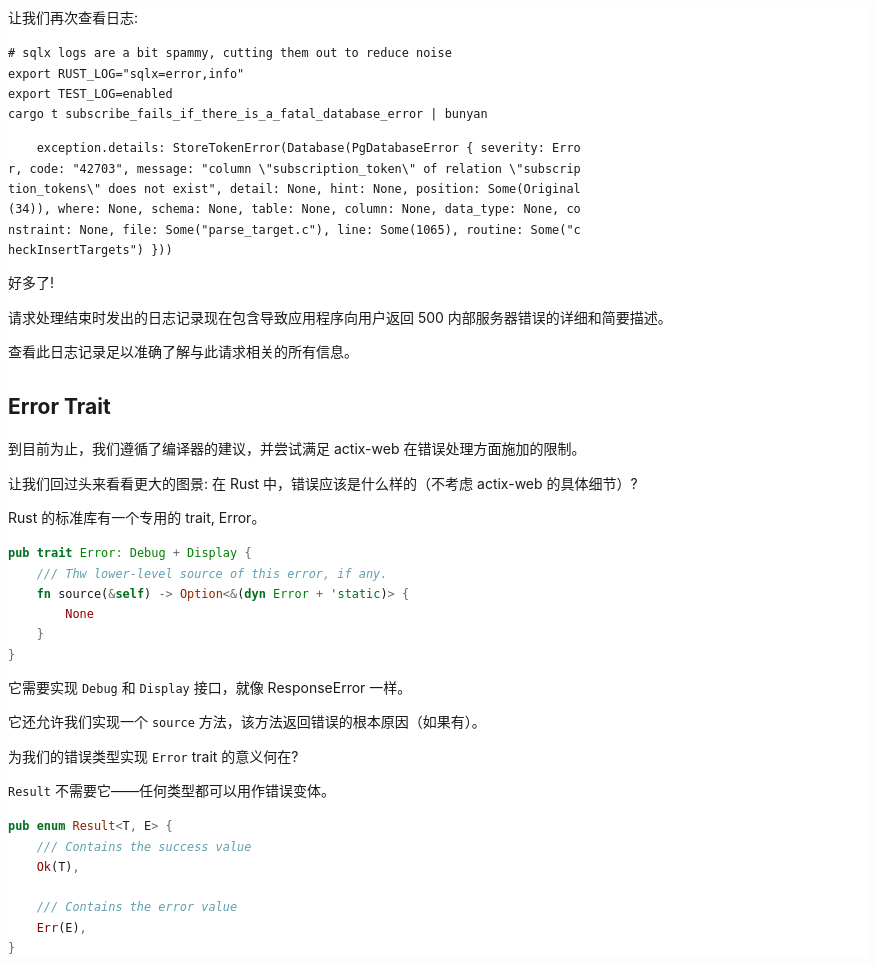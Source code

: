 让我们再次查看日志:

```shell
# sqlx logs are a bit spammy, cutting them out to reduce noise
export RUST_LOG="sqlx=error,info"
export TEST_LOG=enabled
cargo t subscribe_fails_if_there_is_a_fatal_database_error | bunyan
```

```text
    exception.details: StoreTokenError(Database(PgDatabaseError { severity: Erro
r, code: "42703", message: "column \"subscription_token\" of relation \"subscrip
tion_tokens\" does not exist", detail: None, hint: None, position: Some(Original
(34)), where: None, schema: None, table: None, column: None, data_type: None, co
nstraint: None, file: Some("parse_target.c"), line: Some(1065), routine: Some("c
heckInsertTargets") }))
```

好多了!

请求处理结束时发出的日志记录现在包含导致应用程序向用户返回 500 内部服务器错误的详细和简要描述。

查看此日志记录足以准确了解与此请求相关的所有信息。

## Error Trait

到目前为止，我们遵循了编译器的建议，并尝试满足 actix-web 在错误处理方面施加的限制。

让我们回过头来看看更大的图景: 在 Rust 中，错误应该是什么样的（不考虑 actix-web 的具体细节）?

Rust 的标准库有一个专用的 trait, Error。

```rs
pub trait Error: Debug + Display {
    /// Thw lower-level source of this error, if any.
    fn source(&self) -> Option<&(dyn Error + 'static)> {
        None
    }
}
```

它需要实现 `Debug` 和 `Display` 接口，就像 ResponseError 一样。

它还允许我们实现一个 `source` 方法，该方法返回错误的根本原因（如果有）。

为我们的错误类型实现 `Error` trait 的意义何在?

`Result` 不需要它——任何类型都可以用作错误变体。

```rs
pub enum Result<T, E> {
    /// Contains the success value
    Ok(T),

    /// Contains the error value
    Err(E),
}
```
